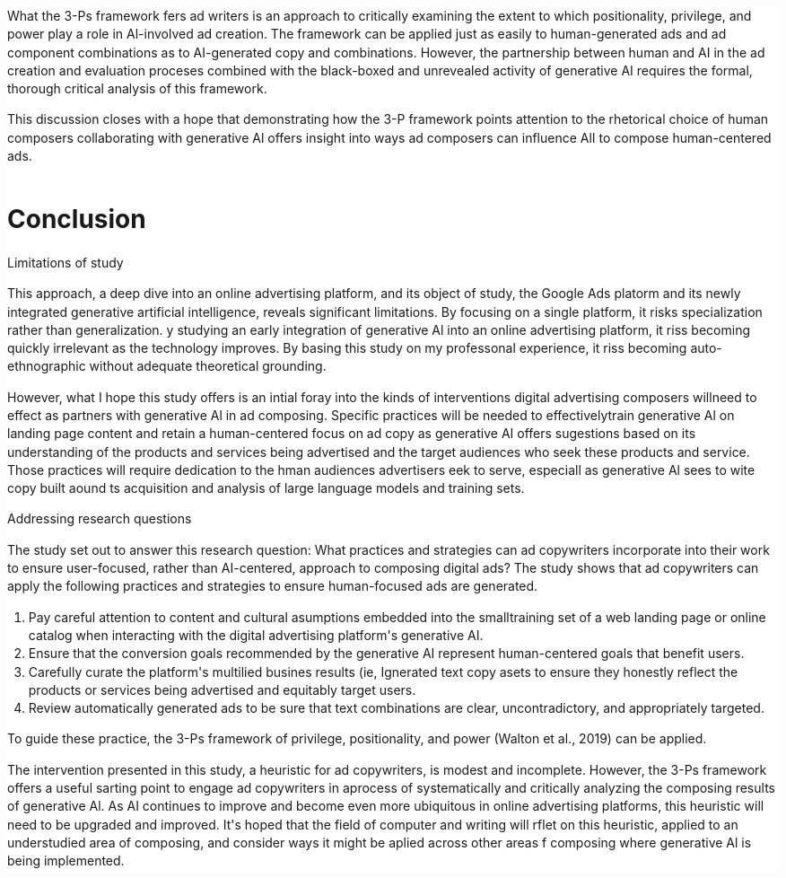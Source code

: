 What the 3-Ps framework fers ad writers is an approach to critically examining the extent to which positionality, privilege, and power play a role in Al-involved ad creation. The framework can be applied just as easily to human-generated ads and ad component combinations as to AI-generated copy and combinations. However, the partnership between human and AI in the ad creation and evaluation proceses combined with the black-boxed and unrevealed activity of generative AI requires the formal, thorough critical analysis of this framework.

This discussion closes with a hope that demonstrating how the 3-P framework points attention to the rhetorical choice of human composers collaborating with generative Al offers insight into ways ad composers can influence AlI to compose human-centered ads.

# Conclusion

Limitations of study

This approach, a deep dive into an online advertising platform, and its object of study, the Google Ads platorm and its newly integrated generative artificial intelligence, reveals significant limitations. By focusing on a single platform, it risks specialization rather than generalization. y studying an early integration of generative Al into an online advertising platform, it riss becoming quickly irrelevant as the technology improves. By basing this study on my professonal experience, it riss becoming auto-ethnographic without adequate theoretical grounding.

However, what I hope this study offers is an intial foray into the kinds of interventions digital advertising composers willneed to effect as partners with generative Al in ad composing. Specific practices will be needed to effectivelytrain generative Al on landing page content and retain a human-centered focus on ad copy as generative AI offers sugestions based on its understanding of the products and services being advertised and the target audiences who seek these products and service. Those practices will require dedication to the hman audiences advertisers eek to serve, especiall as generative Al sees to wite copy built aound ts acquisition and analysis of large language models and training sets.

Addressing research questions

The study set out to answer this research question: What practices and strategies can ad copywriters incorporate into their work to ensure user-focused, rather than AI-centered, approach to composing digital ads? The study shows that ad copywriters can apply the following practices and strategies to ensure human-focused ads are generated.

1. Pay careful attention to content and cultural asumptions embedded into the smalltraining set of a web landing page or online catalog when interacting with the digital advertising platform's generative AI.   
2. Ensure that the conversion goals recommended by the generative AI represent human-centered goals that benefit users.   
3. Carefully curate the platform's multilied busines results (ie, Ignerated text copy asets to ensure they honestly reflect the products or services being advertised and equitably target users.   
4. Review automatically generated ads to be sure that text combinations are clear, uncontradictory, and appropriately targeted.

To guide these practice, the 3-Ps framework of privilege, positionality, and power (Walton et al., 2019) can be applied.

The intervention presented in this study, a heuristic for ad copywriters, is modest and incomplete. However, the 3-Ps framework offers a useful sarting point to engage ad copywriters in aprocess of systematically and critically analyzing the composing results of generative Al. As AI continues to improve and become even more ubiquitous in online advertising platforms, this heuristic will need to be upgraded and improved. It's hoped that the field of computer and writing will rflet on this heuristic, applied to an understudied area of composing, and consider ways it might be aplied across other areas f composing where generative Al is being implemented.
